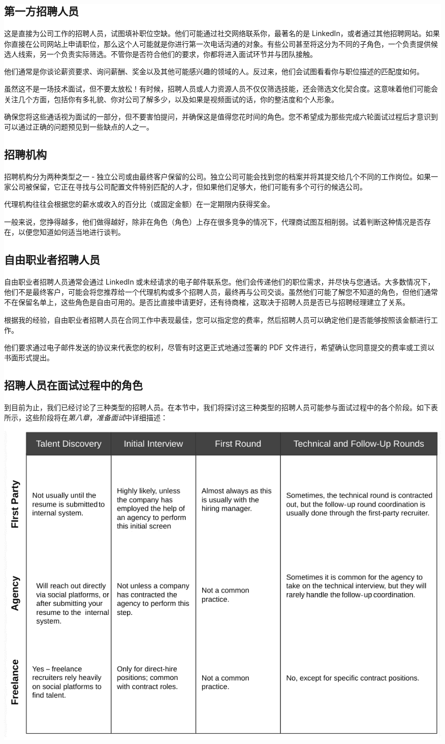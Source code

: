 ## 第一方招聘人员

这是直接为公司工作的招聘人员，试图填补职位空缺。他们可能通过社交网络联系你，最著名的是 LinkedIn，或者通过其他招聘网站。如果你直接在公司网站上申请职位，那么这个人可能就是你进行第一次电话沟通的对象。有些公司甚至将这分为不同的子角色，一个负责提供候选人线索，另一个负责实际筛选。不管你是否符合他们的要求，你都将进入面试环节并与团队接触。

他们通常是你谈论薪资要求、询问薪酬、奖金以及其他可能感兴趣的领域的人。反过来，他们会试图看看你与职位描述的匹配度如何。

虽然这不是一场技术面试，但不要太放松！有时候，招聘人员或人力资源人员不仅仅筛选技能，还会筛选文化契合度。这意味着他们可能会关注几个方面，包括你有多礼貌、你对公司了解多少，以及如果是视频面试的话，你的整洁度和个人形象。

确保您将这些通话视为面试的一部分，但不要害怕提问，并确保这是值得您花时间的角色。您不希望成为那些完成六轮面试过程后才意识到可以通过正确的问题预见到一些缺点的人之一。

## 招聘机构

招聘机构分为两种类型之一 - 独立公司或由最终客户保留的公司。独立公司可能会找到您的档案并将其提交给几个不同的工作岗位。如果一家公司被保留，它正在寻找与公司配置文件特别匹配的人才，但如果他们足够大，他们可能有多个可行的候选公司。

代理机构往往会根据您的薪水或收入的百分比（或固定金额）在一定期限内获得奖金。

一般来说，您挣得越多，他们做得越好，除非在角色（角色）上存在很多竞争的情况下，代理商试图互相削弱。试着判断这种情况是否存在，以便您知道如何适当地进行谈判。

## 自由职业者招聘人员

自由职业者招聘人员通常会通过 LinkedIn 或未经请求的电子邮件联系您。他们会传递他们的职位需求，并尽快与您通话。大多数情况下，他们不是最终客户，可能会将您推荐给一个代理机构或多个招聘人员，最终再与公司交谈。虽然他们可能了解您不知道的角色，但他们通常不在保留名单上，这些角色是自由可用的。是否比直接申请更好，还有待商榷，这取决于招聘人员是否已与招聘经理建立了关系。

根据我的经验，自由职业者招聘人员在合同工作中表现最佳，您可以指定您的费率，然后招聘人员可以确定他们是否能够按照该金额进行工作。

他们要求通过电子邮件发送的协议来代表您的权利，尽管有时这更正式地通过签署的 PDF 文件进行，希望确认您同意提交的费率或工资以书面形式提出。

## 招聘人员在面试过程中的角色

到目前为止，我们已经讨论了三种类型的招聘人员。在本节中，我们将探讨这三种类型的招聘人员可能参与面试过程中的各个阶段。如下表所示，这些阶段将在*第八章*，*准备面试*中详细描述：

![图 7.2 - 招聘人员在面试过程中的角色](img/Figure_7.2.jpg)
